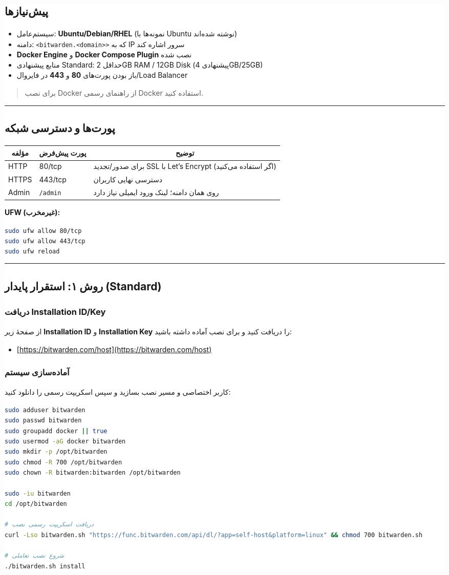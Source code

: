 
## پیش‌نیازها

* سیستم‌عامل: **Ubuntu/Debian/RHEL** (نمونه‌ها با Ubuntu نوشته شده‌اند)
* دامنه: `<bitwarden.<domain>>` که به IP سرور اشاره کند
* **Docker Engine** و **Docker Compose Plugin** نصب شده
* منابع پیشنهادی Standard: حداقل 2GB RAM / 12GB Disk (پیشنهادی 4GB/25GB)
* باز بودن پورت‌های **80** و **443** در فایروال/Load Balancer

> برای نصب Docker از راهنمای رسمی Docker استفاده کنید.

---

## پورت‌ها و دسترسی شبکه

| مؤلفه | پورت پیش‌فرض | توضیح                                                      |
| ----- | ------------ | ---------------------------------------------------------- |
| HTTP  | 80/tcp       | برای صدور/تجدید SSL با Let’s Encrypt (اگر استفاده می‌کنید) |
| HTTPS | 443/tcp      | دسترسی نهایی کاربران                                       |
| Admin | `/admin`     | روی همان دامنه؛ لینک ورود ایمیلی نیاز دارد                 |

**UFW (غیرمخرب):**

```bash
sudo ufw allow 80/tcp
sudo ufw allow 443/tcp
sudo ufw reload
```

---

## روش ۱: استقرار پایدار (Standard)

### دریافت Installation ID/Key

از صفحهٔ زیر **Installation ID** و **Installation Key** را دریافت کنید و برای نصب آماده داشته باشید:

* [https://bitwarden.com/host](https://bitwarden.com/host)

### آماده‌سازی سیستم

کاربر اختصاصی و مسیر نصب بسازید و سپس اسکریپت رسمی را دانلود کنید:

```bash
sudo adduser bitwarden
sudo passwd bitwarden
sudo groupadd docker || true
sudo usermod -aG docker bitwarden
sudo mkdir -p /opt/bitwarden
sudo chmod -R 700 /opt/bitwarden
sudo chown -R bitwarden:bitwarden /opt/bitwarden

sudo -iu bitwarden
cd /opt/bitwarden

# دریافت اسکریپت رسمی نصب
curl -Lso bitwarden.sh "https://func.bitwarden.com/api/dl/?app=self-host&platform=linux" && chmod 700 bitwarden.sh

# شروع نصب تعاملی
./bitwarden.sh install
```
